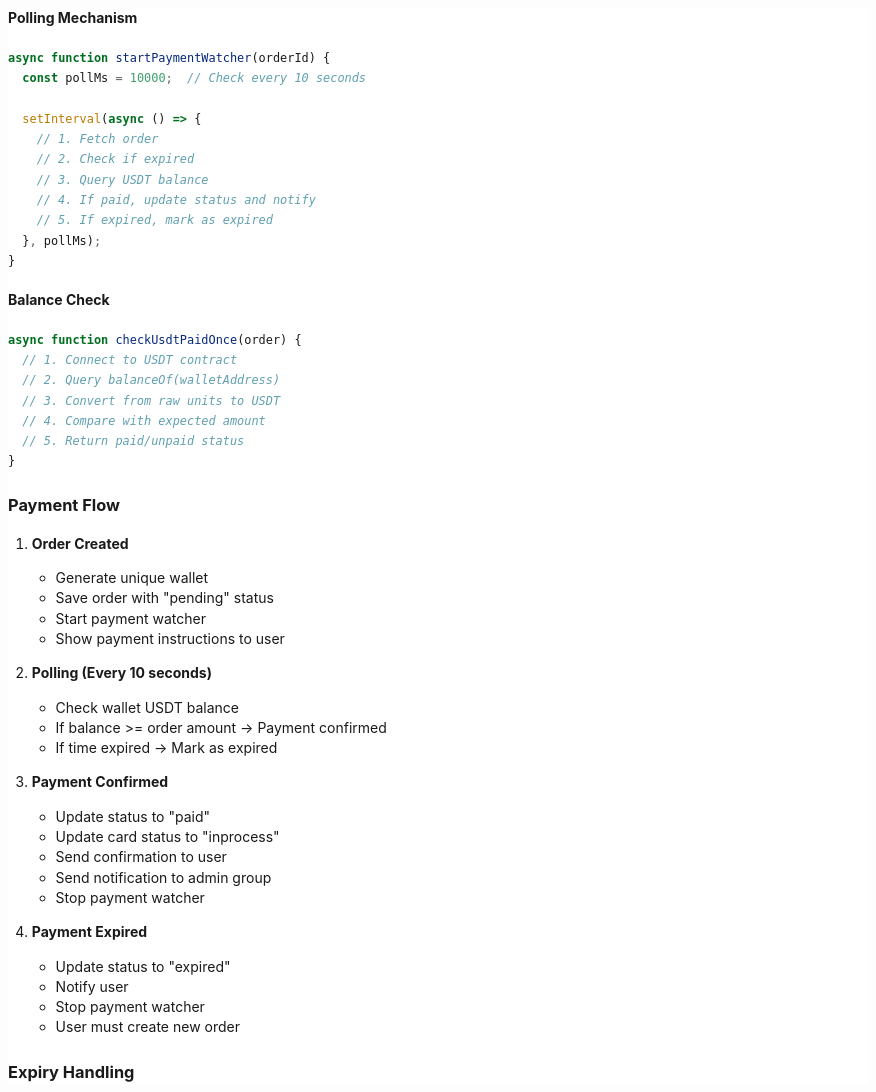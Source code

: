 #### Polling Mechanism
```javascript
async function startPaymentWatcher(orderId) {
  const pollMs = 10000;  // Check every 10 seconds

  setInterval(async () => {
    // 1. Fetch order
    // 2. Check if expired
    // 3. Query USDT balance
    // 4. If paid, update status and notify
    // 5. If expired, mark as expired
  }, pollMs);
}
```

#### Balance Check
```javascript
async function checkUsdtPaidOnce(order) {
  // 1. Connect to USDT contract
  // 2. Query balanceOf(walletAddress)
  // 3. Convert from raw units to USDT
  // 4. Compare with expected amount
  // 5. Return paid/unpaid status
}
```

### Payment Flow

1. **Order Created**
   - Generate unique wallet
   - Save order with "pending" status
   - Start payment watcher
   - Show payment instructions to user

2. **Polling (Every 10 seconds)**
   - Check wallet USDT balance
   - If balance >= order amount → Payment confirmed
   - If time expired → Mark as expired

3. **Payment Confirmed**
   - Update status to "paid"
   - Update card status to "inprocess"
   - Send confirmation to user
   - Send notification to admin group
   - Stop payment watcher

4. **Payment Expired**
   - Update status to "expired"
   - Notify user
   - Stop payment watcher
   - User must create new order

### Expiry Handling
